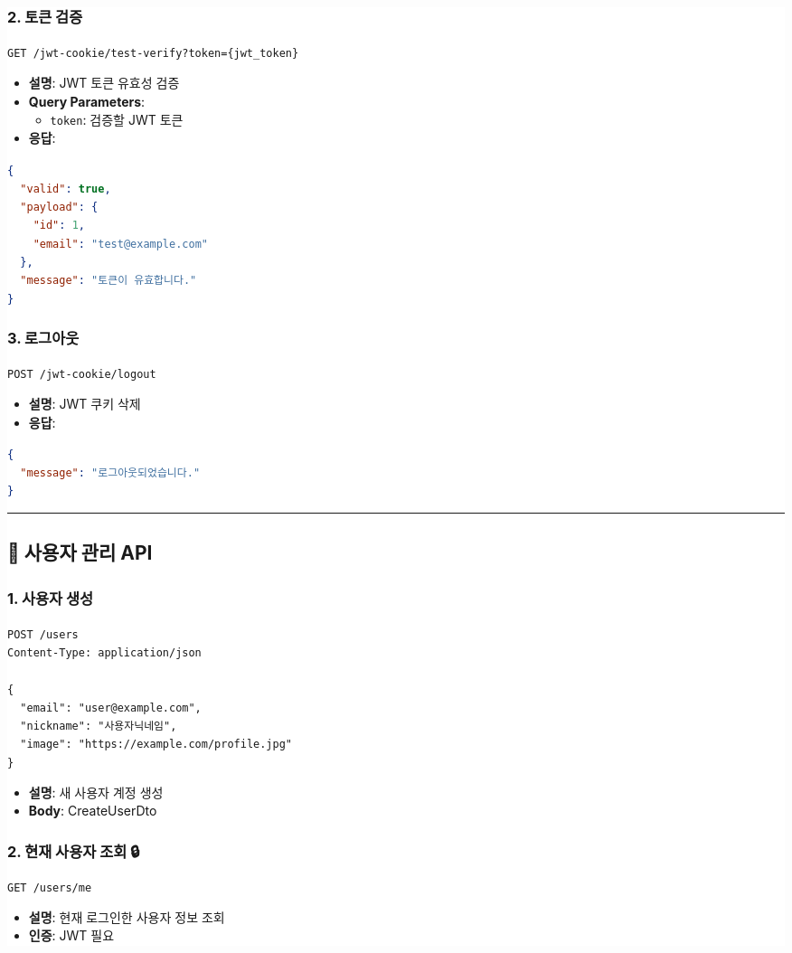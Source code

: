### 2. 토큰 검증
```
GET /jwt-cookie/test-verify?token={jwt_token}
```
- **설명**: JWT 토큰 유효성 검증
- **Query Parameters**:
  - `token`: 검증할 JWT 토큰
- **응답**:
```json
{
  "valid": true,
  "payload": {
    "id": 1,
    "email": "test@example.com"
  },
  "message": "토큰이 유효합니다."
}
```

### 3. 로그아웃
```
POST /jwt-cookie/logout
```
- **설명**: JWT 쿠키 삭제
- **응답**:
```json
{
  "message": "로그아웃되었습니다."
}
```

---

## 👤 사용자 관리 API

### 1. 사용자 생성
```
POST /users
Content-Type: application/json

{
  "email": "user@example.com",
  "nickname": "사용자닉네임",
  "image": "https://example.com/profile.jpg"
}
```
- **설명**: 새 사용자 계정 생성
- **Body**: CreateUserDto

### 2. 현재 사용자 조회 🔒
```
GET /users/me
```
- **설명**: 현재 로그인한 사용자 정보 조회
- **인증**: JWT 필요
